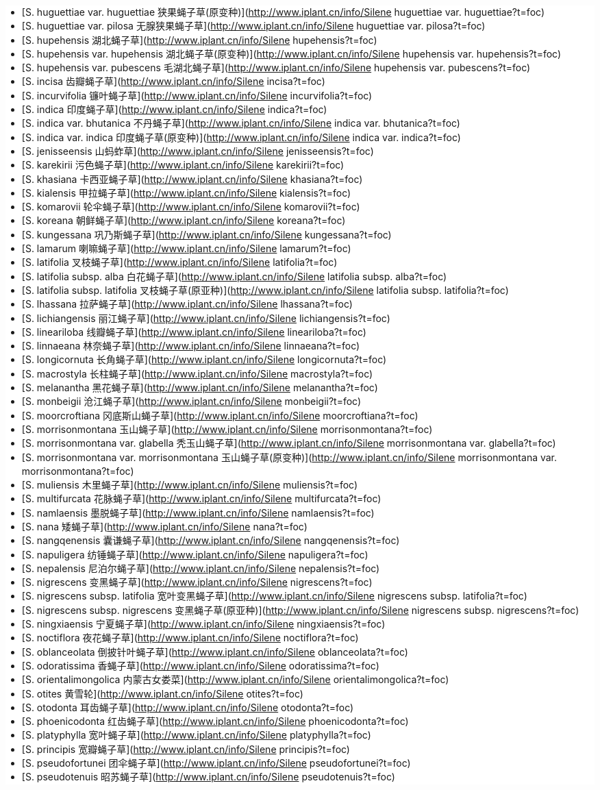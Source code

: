* [S.  huguettiae var. huguettiae  狭果蝇子草(原变种)](http://www.iplant.cn/info/Silene huguettiae var. huguettiae?t=foc)
* [S.  huguettiae var. pilosa  无腺狭果蝇子草](http://www.iplant.cn/info/Silene huguettiae var. pilosa?t=foc)
* [S.  hupehensis  湖北蝇子草](http://www.iplant.cn/info/Silene hupehensis?t=foc)
* [S.  hupehensis var. hupehensis  湖北蝇子草(原变种)](http://www.iplant.cn/info/Silene hupehensis var. hupehensis?t=foc)
* [S.  hupehensis var. pubescens  毛湖北蝇子草](http://www.iplant.cn/info/Silene hupehensis var. pubescens?t=foc)
* [S.  incisa  齿瓣蝇子草](http://www.iplant.cn/info/Silene incisa?t=foc)
* [S.  incurvifolia  镰叶蝇子草](http://www.iplant.cn/info/Silene incurvifolia?t=foc)
* [S.  indica  印度蝇子草](http://www.iplant.cn/info/Silene indica?t=foc)
* [S.  indica var. bhutanica  不丹蝇子草](http://www.iplant.cn/info/Silene indica var. bhutanica?t=foc)
* [S.  indica var. indica  印度蝇子草(原变种)](http://www.iplant.cn/info/Silene indica var. indica?t=foc)
* [S.  jenisseensis  山蚂蚱草](http://www.iplant.cn/info/Silene jenisseensis?t=foc)
* [S.  karekirii  污色蝇子草](http://www.iplant.cn/info/Silene karekirii?t=foc)
* [S.  khasiana  卡西亚蝇子草](http://www.iplant.cn/info/Silene khasiana?t=foc)
* [S.  kialensis  甲拉蝇子草](http://www.iplant.cn/info/Silene kialensis?t=foc)
* [S.  komarovii  轮伞蝇子草](http://www.iplant.cn/info/Silene komarovii?t=foc)
* [S.  koreana  朝鲜蝇子草](http://www.iplant.cn/info/Silene koreana?t=foc)
* [S.  kungessana  巩乃斯蝇子草](http://www.iplant.cn/info/Silene kungessana?t=foc)
* [S.  lamarum  喇嘛蝇子草](http://www.iplant.cn/info/Silene lamarum?t=foc)
* [S.  latifolia  叉枝蝇子草](http://www.iplant.cn/info/Silene latifolia?t=foc)
* [S.  latifolia subsp. alba  白花蝇子草](http://www.iplant.cn/info/Silene latifolia subsp. alba?t=foc)
* [S.  latifolia subsp. latifolia  叉枝蝇子草(原亚种)](http://www.iplant.cn/info/Silene latifolia subsp. latifolia?t=foc)
* [S.  lhassana  拉萨蝇子草](http://www.iplant.cn/info/Silene lhassana?t=foc)
* [S.  lichiangensis  丽江蝇子草](http://www.iplant.cn/info/Silene lichiangensis?t=foc)
* [S.  lineariloba  线瓣蝇子草](http://www.iplant.cn/info/Silene lineariloba?t=foc)
* [S.  linnaeana  林奈蝇子草](http://www.iplant.cn/info/Silene linnaeana?t=foc)
* [S.  longicornuta  长角蝇子草](http://www.iplant.cn/info/Silene longicornuta?t=foc)
* [S.  macrostyla  长柱蝇子草](http://www.iplant.cn/info/Silene macrostyla?t=foc)
* [S.  melanantha  黑花蝇子草](http://www.iplant.cn/info/Silene melanantha?t=foc)
* [S.  monbeigii  沧江蝇子草](http://www.iplant.cn/info/Silene monbeigii?t=foc)
* [S.  moorcroftiana  冈底斯山蝇子草](http://www.iplant.cn/info/Silene moorcroftiana?t=foc)
* [S.  morrisonmontana  玉山蝇子草](http://www.iplant.cn/info/Silene morrisonmontana?t=foc)
* [S.  morrisonmontana var. glabella  秃玉山蝇子草](http://www.iplant.cn/info/Silene morrisonmontana var. glabella?t=foc)
* [S.  morrisonmontana var. morrisonmontana  玉山蝇子草(原变种)](http://www.iplant.cn/info/Silene morrisonmontana var. morrisonmontana?t=foc)
* [S.  muliensis  木里蝇子草](http://www.iplant.cn/info/Silene muliensis?t=foc)
* [S.  multifurcata  花脉蝇子草](http://www.iplant.cn/info/Silene multifurcata?t=foc)
* [S.  namlaensis  墨脱蝇子草](http://www.iplant.cn/info/Silene namlaensis?t=foc)
* [S.  nana  矮蝇子草](http://www.iplant.cn/info/Silene nana?t=foc)
* [S.  nangqenensis  囊谦蝇子草](http://www.iplant.cn/info/Silene nangqenensis?t=foc)
* [S.  napuligera  纺锤蝇子草](http://www.iplant.cn/info/Silene napuligera?t=foc)
* [S.  nepalensis  尼泊尔蝇子草](http://www.iplant.cn/info/Silene nepalensis?t=foc)
* [S.  nigrescens  变黑蝇子草](http://www.iplant.cn/info/Silene nigrescens?t=foc)
* [S.  nigrescens subsp. latifolia  宽叶变黑蝇子草](http://www.iplant.cn/info/Silene nigrescens subsp. latifolia?t=foc)
* [S.  nigrescens subsp. nigrescens  变黑蝇子草(原亚种)](http://www.iplant.cn/info/Silene nigrescens subsp. nigrescens?t=foc)
* [S.  ningxiaensis  宁夏蝇子草](http://www.iplant.cn/info/Silene ningxiaensis?t=foc)
* [S.  noctiflora  夜花蝇子草](http://www.iplant.cn/info/Silene noctiflora?t=foc)
* [S.  oblanceolata  倒披针叶蝇子草](http://www.iplant.cn/info/Silene oblanceolata?t=foc)
* [S.  odoratissima  香蝇子草](http://www.iplant.cn/info/Silene odoratissima?t=foc)
* [S.  orientalimongolica  内蒙古女娄菜](http://www.iplant.cn/info/Silene orientalimongolica?t=foc)
* [S.  otites  黄雪轮](http://www.iplant.cn/info/Silene otites?t=foc)
* [S.  otodonta  耳齿蝇子草](http://www.iplant.cn/info/Silene otodonta?t=foc)
* [S.  phoenicodonta  红齿蝇子草](http://www.iplant.cn/info/Silene phoenicodonta?t=foc)
* [S.  platyphylla  宽叶蝇子草](http://www.iplant.cn/info/Silene platyphylla?t=foc)
* [S.  principis  宽瓣蝇子草](http://www.iplant.cn/info/Silene principis?t=foc)
* [S.  pseudofortunei  团伞蝇子草](http://www.iplant.cn/info/Silene pseudofortunei?t=foc)
* [S.  pseudotenuis  昭苏蝇子草](http://www.iplant.cn/info/Silene pseudotenuis?t=foc)